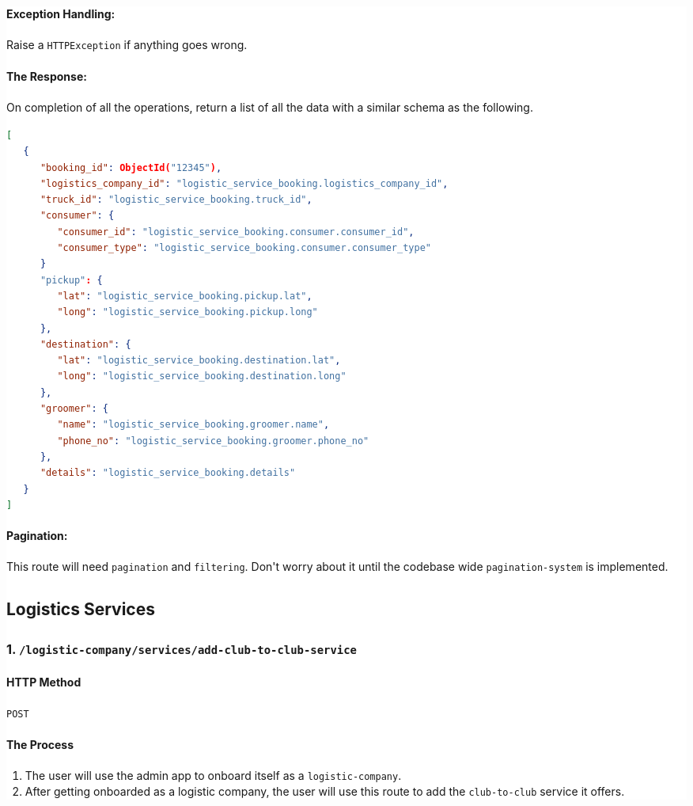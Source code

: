 #### Exception Handling:

Raise a `HTTPException` if anything goes wrong.

#### The Response:

On completion of all the operations, return a list of all the data with a similar schema
as the following.

```json
[
   {
      "booking_id": ObjectId("12345"),
      "logistics_company_id": "logistic_service_booking.logistics_company_id",
      "truck_id": "logistic_service_booking.truck_id",
      "consumer": {
         "consumer_id": "logistic_service_booking.consumer.consumer_id",
         "consumer_type": "logistic_service_booking.consumer.consumer_type"
      }
      "pickup": {
         "lat": "logistic_service_booking.pickup.lat",
         "long": "logistic_service_booking.pickup.long"
      },
      "destination": {
         "lat": "logistic_service_booking.destination.lat",
         "long": "logistic_service_booking.destination.long"
      },
      "groomer": {
         "name": "logistic_service_booking.groomer.name",
         "phone_no": "logistic_service_booking.groomer.phone_no"
      },
      "details": "logistic_service_booking.details"
   }
]
```


#### Pagination:

This route will need `pagination` and `filtering`. Don't worry about
it until the codebase wide `pagination-system` is implemented.

## Logistics Services

### 1. `/logistic-company/services/add-club-to-club-service`

#### HTTP Method
`POST`

#### The Process
1. The user will use the admin app to onboard itself as a `logistic-company`.
2. After getting onboarded as a logistic company, the user will use this route
   to add the `club-to-club` service it offers.
